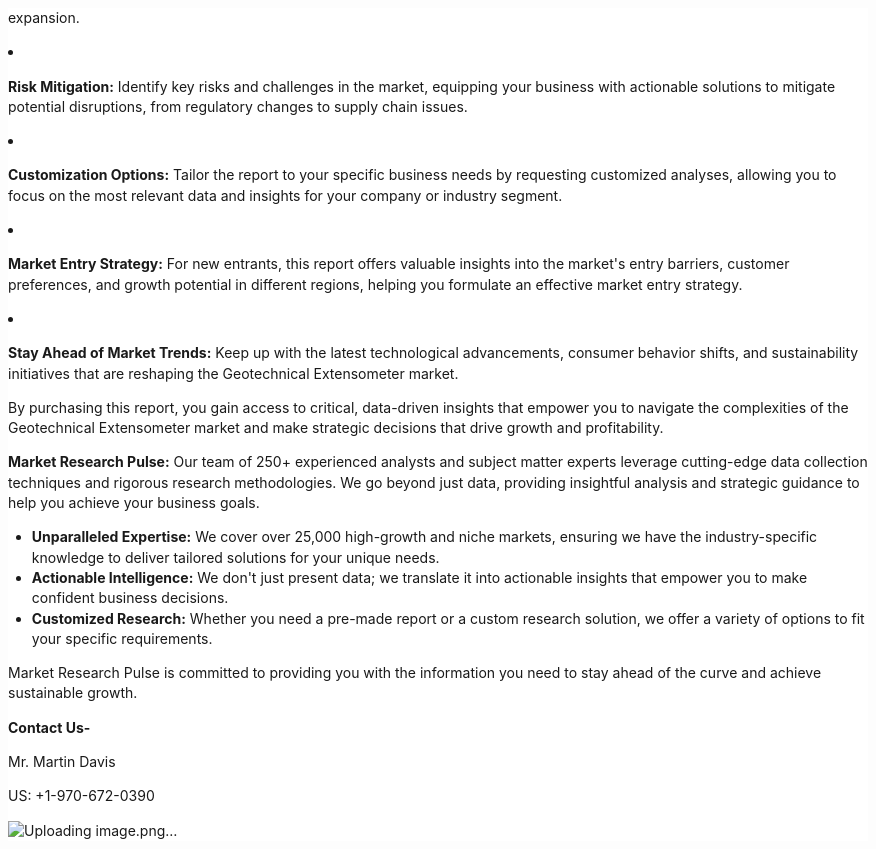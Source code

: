 expansion.</p></li><li><p><strong>Risk Mitigation:</strong> Identify key risks and challenges in the market, equipping your business with actionable solutions to mitigate potential disruptions, from regulatory changes to supply chain issues.</p></li><li><p><strong>Customization Options:</strong> Tailor the report to your specific business needs by requesting customized analyses, allowing you to focus on the most relevant data and insights for your company or industry segment.</p></li><li><p><strong>Market Entry Strategy:</strong> For new entrants, this report offers valuable insights into the market's entry barriers, customer preferences, and growth potential in different regions, helping you formulate an effective market entry strategy.</p></li><li><p><strong>Stay Ahead of Market Trends:</strong> Keep up with the latest technological advancements, consumer behavior shifts, and sustainability initiatives that are reshaping the Geotechnical Extensometer market.</p></li></ol><p>By purchasing this report, you gain access to critical, data-driven insights that empower you to navigate the complexities of the Geotechnical Extensometer market and make strategic decisions that drive growth and profitability.</p><p><strong>Market Research Pulse:</strong>&nbsp;Our team of 250+ experienced analysts and subject matter experts leverage cutting-edge data collection techniques and rigorous research methodologies. We go beyond just data, providing insightful analysis and strategic guidance to help you achieve your business goals.</p><ul><li><strong>Unparalleled Expertise:</strong>&nbsp;We cover over 25,000 high-growth and niche markets, ensuring we have the industry-specific knowledge to deliver tailored solutions for your unique needs.</li><li><strong>Actionable Intelligence:</strong>&nbsp;We don't just present data; we translate it into actionable insights that empower you to make confident business decisions.</li><li><strong>Customized Research:</strong>&nbsp;Whether you need a pre-made report or a custom research solution, we offer a variety of options to fit your specific requirements.</li></ul><p>Market Research Pulse is committed to providing you with the information you need to stay ahead of the curve and achieve sustainable growth.</p><p><strong>Contact Us-</strong></p><p>Mr. Martin Davis</p><p>US: +1-970-672-0390</p>
![Uploading image.png…]()
